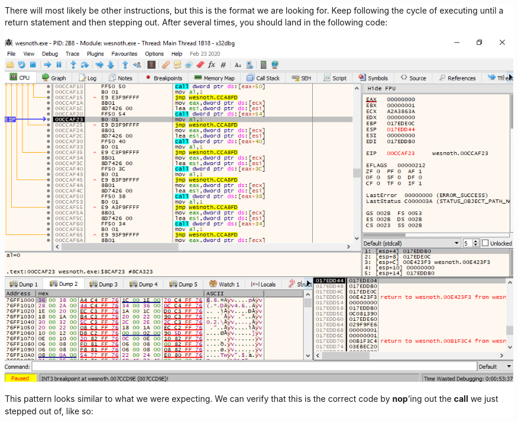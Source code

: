 There will most likely be other instructions, but this is the format we are looking for. Keep following the cycle of executing until a return statement and then stepping out. After several times, you should land in the following code:

![x64dbg Displaying Wesnoth Code Responsible for Branching Operations](/assets/images/2/5/wesnoth9.png)

This pattern looks similar to what we were expecting. We can verify that this is the correct code by **nop**’ing out the **call** we just stepped out of, like so:
